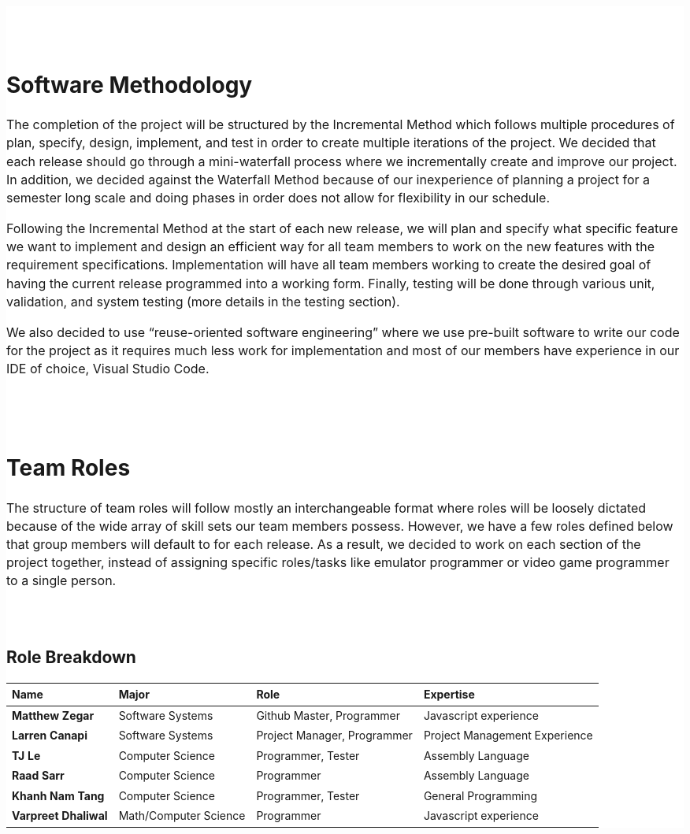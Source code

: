 <br>
<br>

**<h1><a id = "Software"></a>Software Methodology</h1>**

<font size = "3">
The completion of the project will be structured by the Incremental Method which follows multiple procedures of plan, specify, design, implement, and test in order to create multiple iterations of the project. We decided that each release should go through a mini-waterfall process where we incrementally create and improve our project. In addition, we decided against the Waterfall Method because of our inexperience of planning a project for a semester long scale and doing phases in order does not allow for flexibility in our schedule.

Following the Incremental Method at the start of each new release, we will plan and specify what specific feature we want to implement and design an efficient way for all team members to work on the new features with the requirement specifications. Implementation will have all team members working to create the desired goal of having the current release programmed into a working form. Finally, testing will be done through various unit, validation, and system testing (more details in the testing section).  

We also decided to use “reuse-oriented software engineering” where we use pre-built software to write our code for the project as it requires much less work for implementation and most of our members have experience in our IDE of choice, Visual Studio Code.
</font>

<br>
<br>

**<h1><a id = "Team"></a>Team Roles</h1>**

<font size = "3">
The structure of team roles will follow mostly an interchangeable format where roles will be loosely dictated because of the wide array of skill sets our team members possess. However, we have a few roles defined below that group members will default to for each release. As a result, we decided to work on each section of the project together, instead of assigning specific roles/tasks like emulator programmer or video game programmer to a single person. 
</font>

<br>
<br>
<br>

**<h2>Role Breakdown</h2>**

| **Name** | **Major** | **Role** | **Expertise** |
| :------- | :-------- | :------- | :------------ |
| **Matthew Zegar** | Software Systems | Github Master, Programmer | Javascript experience 
| **Larren Canapi** | Software Systems  | Project Manager, Programmer | Project Management Experience
| **TJ Le** | Computer Science | Programmer, Tester | Assembly Language
| **Raad Sarr** | Computer Science | Programmer | Assembly Language
| **Khanh Nam Tang** | Computer Science | Programmer, Tester | General Programming
| **Varpreet Dhaliwal** | Math/Computer Science | Programmer | Javascript experience 
